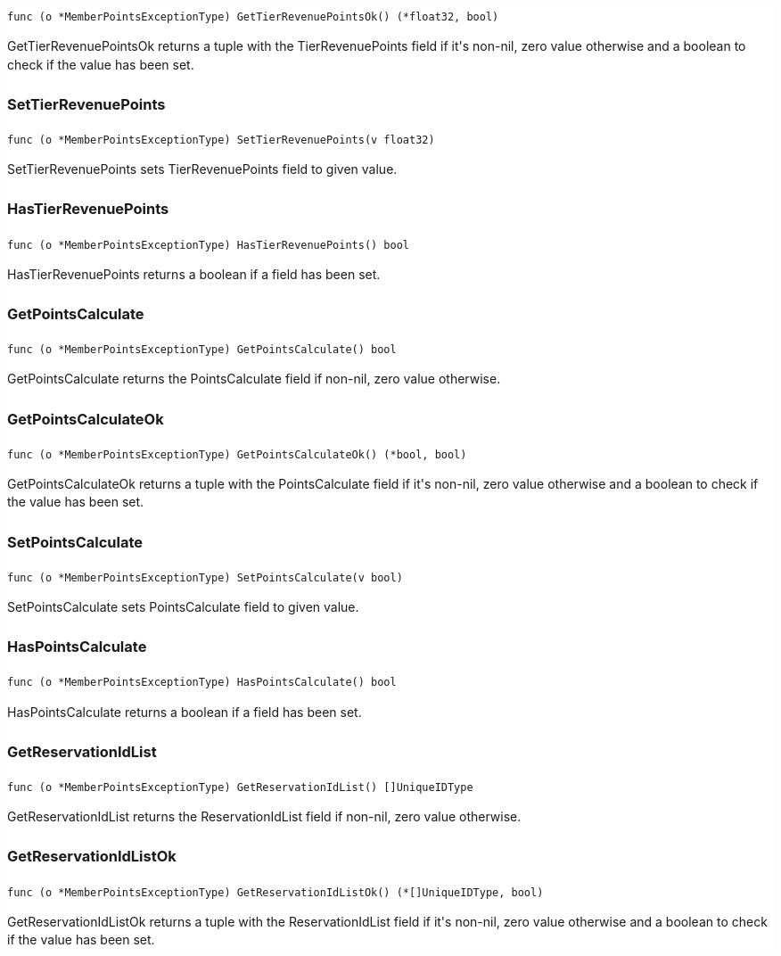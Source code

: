 `func (o *MemberPointsExceptionType) GetTierRevenuePointsOk() (*float32, bool)`

GetTierRevenuePointsOk returns a tuple with the TierRevenuePoints field if it's non-nil, zero value otherwise
and a boolean to check if the value has been set.

### SetTierRevenuePoints

`func (o *MemberPointsExceptionType) SetTierRevenuePoints(v float32)`

SetTierRevenuePoints sets TierRevenuePoints field to given value.

### HasTierRevenuePoints

`func (o *MemberPointsExceptionType) HasTierRevenuePoints() bool`

HasTierRevenuePoints returns a boolean if a field has been set.

### GetPointsCalculate

`func (o *MemberPointsExceptionType) GetPointsCalculate() bool`

GetPointsCalculate returns the PointsCalculate field if non-nil, zero value otherwise.

### GetPointsCalculateOk

`func (o *MemberPointsExceptionType) GetPointsCalculateOk() (*bool, bool)`

GetPointsCalculateOk returns a tuple with the PointsCalculate field if it's non-nil, zero value otherwise
and a boolean to check if the value has been set.

### SetPointsCalculate

`func (o *MemberPointsExceptionType) SetPointsCalculate(v bool)`

SetPointsCalculate sets PointsCalculate field to given value.

### HasPointsCalculate

`func (o *MemberPointsExceptionType) HasPointsCalculate() bool`

HasPointsCalculate returns a boolean if a field has been set.

### GetReservationIdList

`func (o *MemberPointsExceptionType) GetReservationIdList() []UniqueIDType`

GetReservationIdList returns the ReservationIdList field if non-nil, zero value otherwise.

### GetReservationIdListOk

`func (o *MemberPointsExceptionType) GetReservationIdListOk() (*[]UniqueIDType, bool)`

GetReservationIdListOk returns a tuple with the ReservationIdList field if it's non-nil, zero value otherwise
and a boolean to check if the value has been set.
